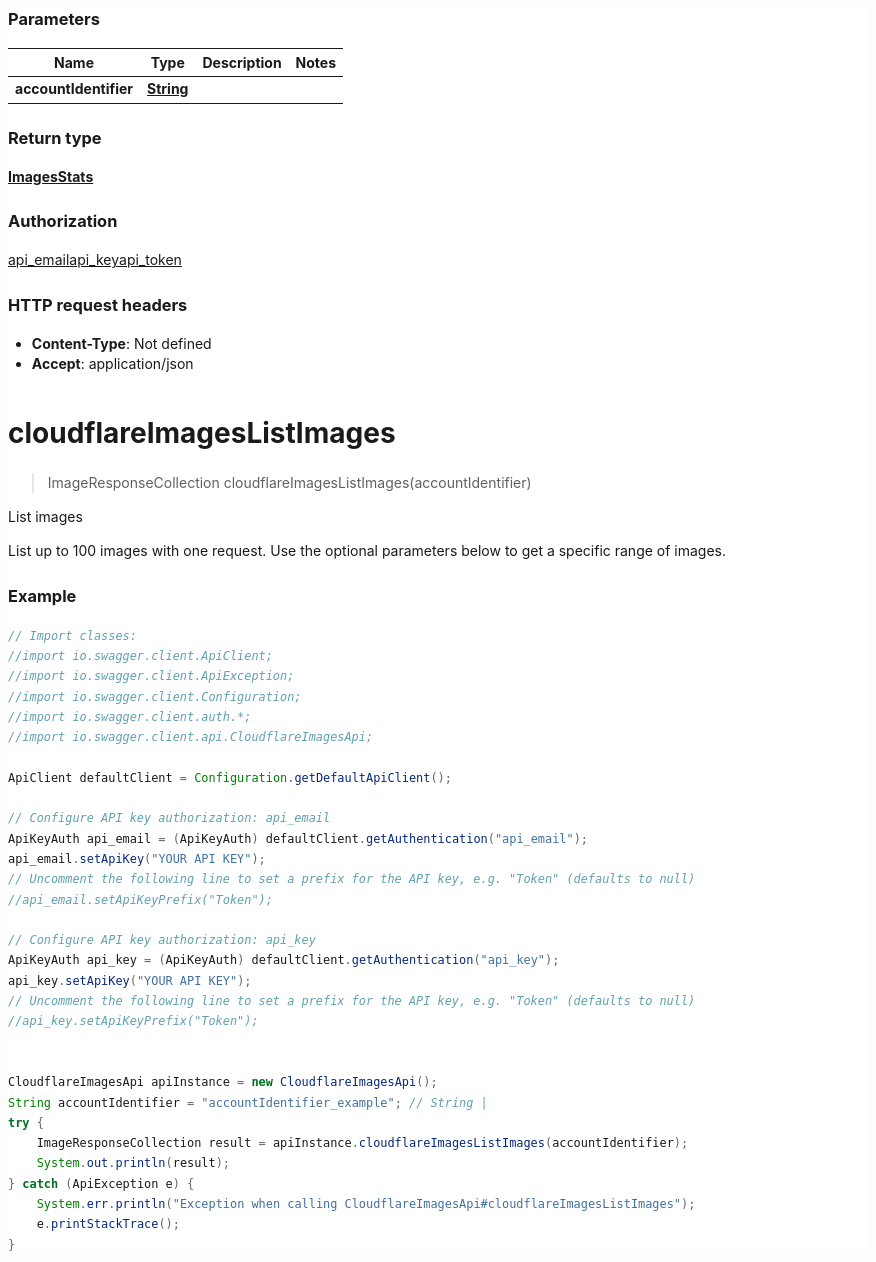 ### Parameters

Name | Type | Description  | Notes
------------- | ------------- | ------------- | -------------
 **accountIdentifier** | [**String**](.md)|  |

### Return type

[**ImagesStats**](ImagesStats.md)

### Authorization

[api_email](../README.md#api_email)[api_key](../README.md#api_key)[api_token](../README.md#api_token)

### HTTP request headers

 - **Content-Type**: Not defined
 - **Accept**: application/json

<a name="cloudflareImagesListImages"></a>
# **cloudflareImagesListImages**
> ImageResponseCollection cloudflareImagesListImages(accountIdentifier)

List images

List up to 100 images with one request. Use the optional parameters below to get a specific range of images.

### Example
```java
// Import classes:
//import io.swagger.client.ApiClient;
//import io.swagger.client.ApiException;
//import io.swagger.client.Configuration;
//import io.swagger.client.auth.*;
//import io.swagger.client.api.CloudflareImagesApi;

ApiClient defaultClient = Configuration.getDefaultApiClient();

// Configure API key authorization: api_email
ApiKeyAuth api_email = (ApiKeyAuth) defaultClient.getAuthentication("api_email");
api_email.setApiKey("YOUR API KEY");
// Uncomment the following line to set a prefix for the API key, e.g. "Token" (defaults to null)
//api_email.setApiKeyPrefix("Token");

// Configure API key authorization: api_key
ApiKeyAuth api_key = (ApiKeyAuth) defaultClient.getAuthentication("api_key");
api_key.setApiKey("YOUR API KEY");
// Uncomment the following line to set a prefix for the API key, e.g. "Token" (defaults to null)
//api_key.setApiKeyPrefix("Token");


CloudflareImagesApi apiInstance = new CloudflareImagesApi();
String accountIdentifier = "accountIdentifier_example"; // String | 
try {
    ImageResponseCollection result = apiInstance.cloudflareImagesListImages(accountIdentifier);
    System.out.println(result);
} catch (ApiException e) {
    System.err.println("Exception when calling CloudflareImagesApi#cloudflareImagesListImages");
    e.printStackTrace();
}
```
